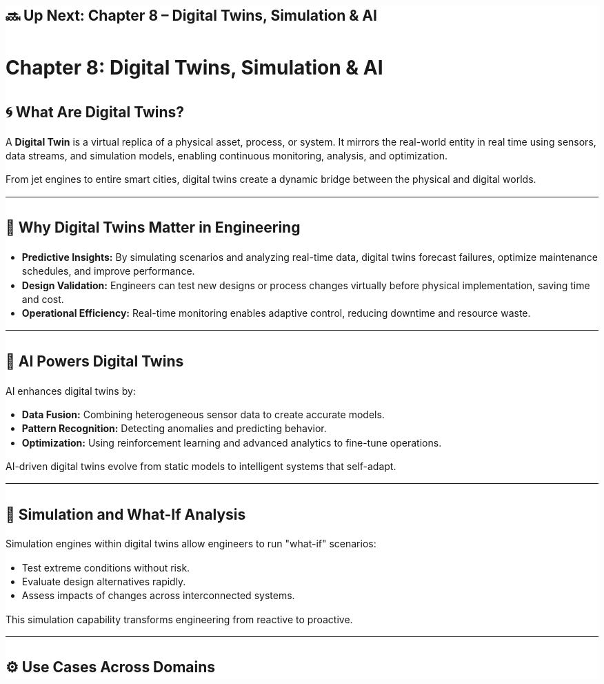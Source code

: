 ## 🔜 Up Next: Chapter 8 – Digital Twins, Simulation & AI


# Chapter 8: Digital Twins, Simulation & AI

## 🌀 What Are Digital Twins?

A **Digital Twin** is a virtual replica of a physical asset, process, or system. It mirrors the real-world entity in real time using sensors, data streams, and simulation models, enabling continuous monitoring, analysis, and optimization.

From jet engines to entire smart cities, digital twins create a dynamic bridge between the physical and digital worlds.

---

## 🎯 Why Digital Twins Matter in Engineering

- **Predictive Insights:** By simulating scenarios and analyzing real-time data, digital twins forecast failures, optimize maintenance schedules, and improve performance.
- **Design Validation:** Engineers can test new designs or process changes virtually before physical implementation, saving time and cost.
- **Operational Efficiency:** Real-time monitoring enables adaptive control, reducing downtime and resource waste.

---

## 🤖 AI Powers Digital Twins

AI enhances digital twins by:

- **Data Fusion:** Combining heterogeneous sensor data to create accurate models.
- **Pattern Recognition:** Detecting anomalies and predicting behavior.
- **Optimization:** Using reinforcement learning and advanced analytics to fine-tune operations.

AI-driven digital twins evolve from static models to intelligent systems that self-adapt.

---

## 🔄 Simulation and What-If Analysis

Simulation engines within digital twins allow engineers to run "what-if" scenarios:

- Test extreme conditions without risk.
- Evaluate design alternatives rapidly.
- Assess impacts of changes across interconnected systems.

This simulation capability transforms engineering from reactive to proactive.

---

## ⚙️ Use Cases Across Domains
